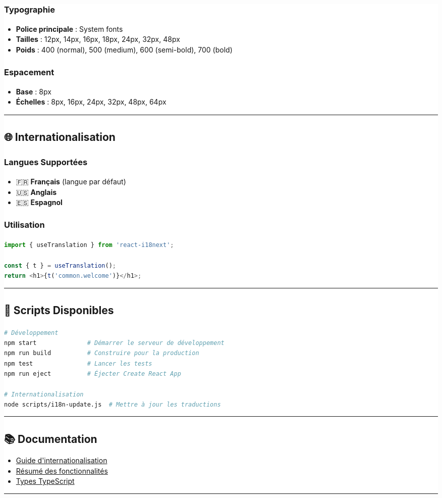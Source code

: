 ### Typographie
- **Police principale** : System fonts
- **Tailles** : 12px, 14px, 16px, 18px, 24px, 32px, 48px
- **Poids** : 400 (normal), 500 (medium), 600 (semi-bold), 700 (bold)

### Espacement
- **Base** : 8px
- **Échelles** : 8px, 16px, 24px, 32px, 48px, 64px

---

## 🌐 Internationalisation

### Langues Supportées
- 🇫🇷 **Français** (langue par défaut)
- 🇺🇸 **Anglais**
- 🇪🇸 **Espagnol**

### Utilisation
```javascript
import { useTranslation } from 'react-i18next';

const { t } = useTranslation();
return <h1>{t('common.welcome')}</h1>;
```

---

## 🔧 Scripts Disponibles

```bash
# Développement
npm start              # Démarrer le serveur de développement
npm run build          # Construire pour la production
npm test               # Lancer les tests
npm run eject          # Éjecter Create React App

# Internationalisation
node scripts/i18n-update.js  # Mettre à jour les traductions
```

---

## 📚 Documentation

- [Guide d'internationalisation](README_I18N.md)
- [Résumé des fonctionnalités](INTERNATIONALISATION_SUMMARY.md)
- [Types TypeScript](src/types/i18n.d.ts)

---
